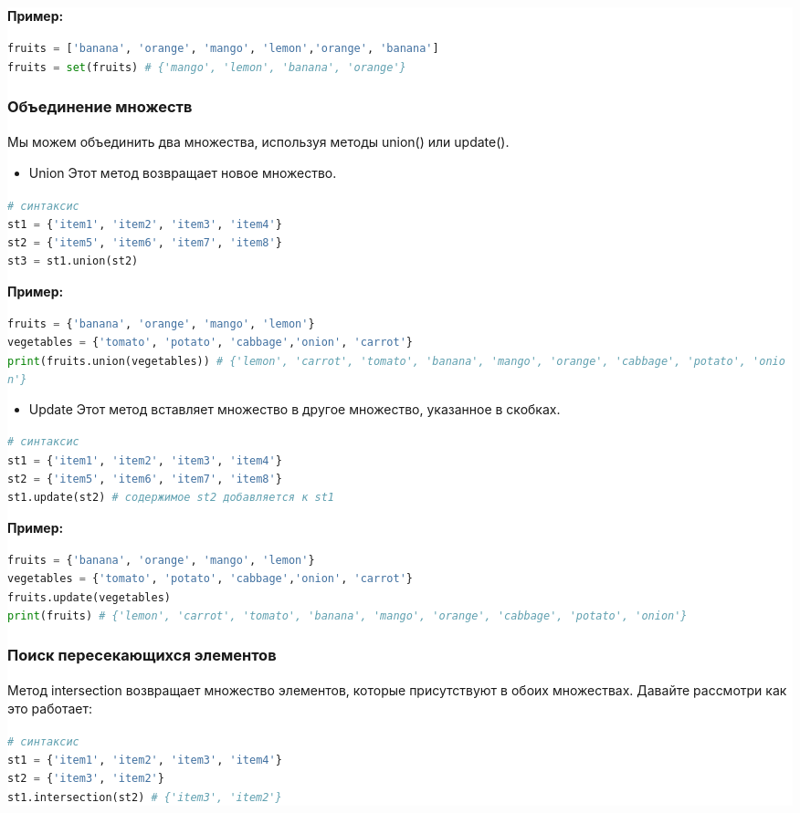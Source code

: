 **Пример:**

```py
fruits = ['banana', 'orange', 'mango', 'lemon','orange', 'banana']
fruits = set(fruits) # {'mango', 'lemon', 'banana', 'orange'}
```

### Объединение множеств

Мы можем объединить два множества, используя методы union() или update().

- Union
  Этот метод возвращает новое множество.

```py
# синтаксис
st1 = {'item1', 'item2', 'item3', 'item4'}
st2 = {'item5', 'item6', 'item7', 'item8'}
st3 = st1.union(st2)
```

**Пример:**

```py
fruits = {'banana', 'orange', 'mango', 'lemon'}
vegetables = {'tomato', 'potato', 'cabbage','onion', 'carrot'}
print(fruits.union(vegetables)) # {'lemon', 'carrot', 'tomato', 'banana', 'mango', 'orange', 'cabbage', 'potato', 'onion'}
```

- Update
  Этот метод вставляет множество в другое множество, указанное в скобках.

```py
# синтаксис
st1 = {'item1', 'item2', 'item3', 'item4'}
st2 = {'item5', 'item6', 'item7', 'item8'}
st1.update(st2) # содержимое st2 добавляется к st1
```

**Пример:**

```py
fruits = {'banana', 'orange', 'mango', 'lemon'}
vegetables = {'tomato', 'potato', 'cabbage','onion', 'carrot'}
fruits.update(vegetables)
print(fruits) # {'lemon', 'carrot', 'tomato', 'banana', 'mango', 'orange', 'cabbage', 'potato', 'onion'}
```

### Поиск пересекающихся элементов

Метод intersection возвращает множество элементов, которые присутствуют в обоих множествах. Давайте рассмотри как это работает:

```py
# синтаксис
st1 = {'item1', 'item2', 'item3', 'item4'}
st2 = {'item3', 'item2'}
st1.intersection(st2) # {'item3', 'item2'}
```
